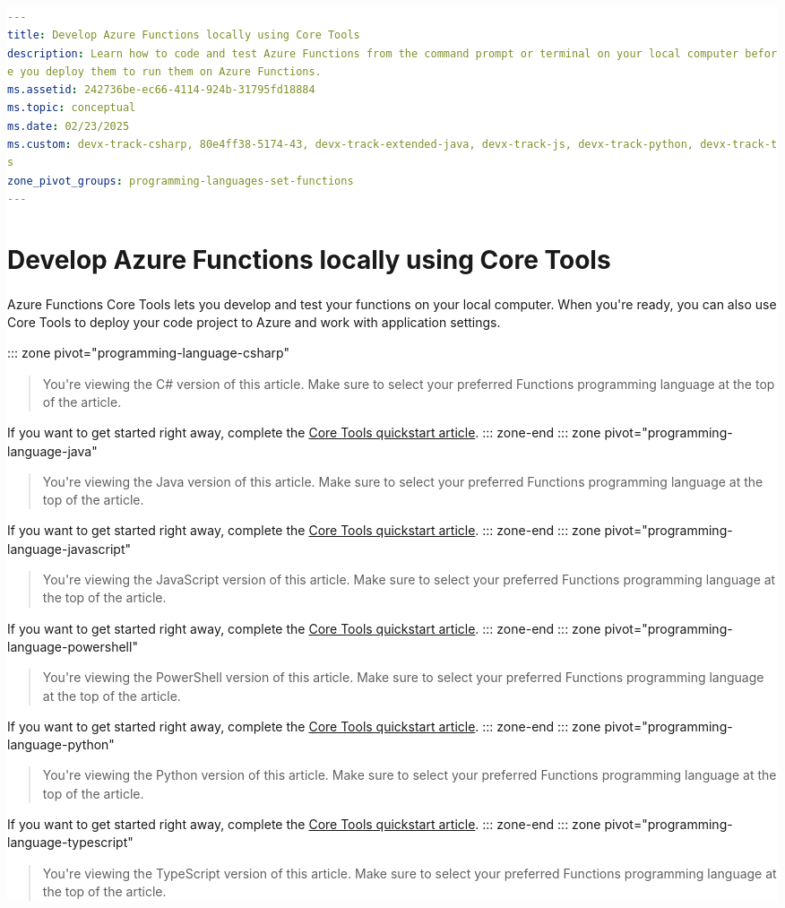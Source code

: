 ```yaml
---
title: Develop Azure Functions locally using Core Tools 
description: Learn how to code and test Azure Functions from the command prompt or terminal on your local computer before you deploy them to run them on Azure Functions.
ms.assetid: 242736be-ec66-4114-924b-31795fd18884
ms.topic: conceptual
ms.date: 02/23/2025
ms.custom: devx-track-csharp, 80e4ff38-5174-43, devx-track-extended-java, devx-track-js, devx-track-python, devx-track-ts
zone_pivot_groups: programming-languages-set-functions
---
```


# Develop Azure Functions locally using Core Tools

Azure Functions Core Tools lets you develop and test your functions on your local computer. When you're ready, you can also use Core Tools to deploy your code project to Azure and work with application settings.

::: zone pivot="programming-language-csharp"
>You're viewing the C# version of this article. Make sure to select your preferred Functions programming language at the top of the article.
 
If you want to get started right away, complete the [Core Tools quickstart article](create-first-function-cli-csharp.md).
::: zone-end
::: zone pivot="programming-language-java"
>You're viewing the Java version of this article. Make sure to select your preferred Functions programming language at the top of the article.

If you want to get started right away, complete the [Core Tools quickstart article](create-first-function-cli-java.md).
::: zone-end
::: zone pivot="programming-language-javascript"
>You're viewing the JavaScript version of this article. Make sure to select your preferred Functions programming language at the top of the article.
 
If you want to get started right away, complete the [Core Tools quickstart article](create-first-function-cli-node.md).
::: zone-end
::: zone pivot="programming-language-powershell"
>You're viewing the PowerShell version of this article. Make sure to select your preferred Functions programming language at the top of the article.
 
If you want to get started right away, complete the [Core Tools quickstart article](create-first-function-cli-powershell.md).
::: zone-end
::: zone pivot="programming-language-python"
>You're viewing the Python version of this article. Make sure to select your preferred Functions programming language at the top of the article.
 
If you want to get started right away, complete the [Core Tools quickstart article](create-first-function-cli-python.md).
::: zone-end
::: zone pivot="programming-language-typescript"
>You're viewing the TypeScript version of this article. Make sure to select your preferred Functions programming language at the top of the article.
 